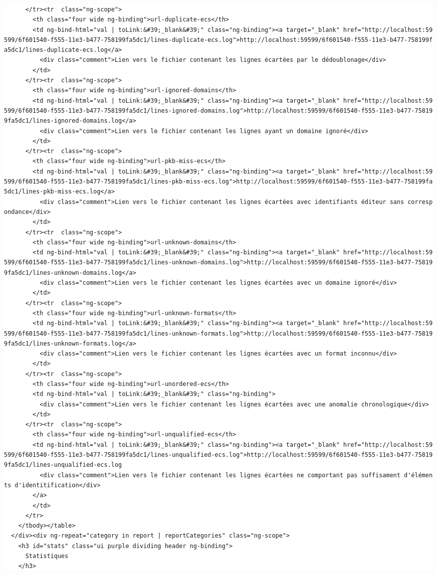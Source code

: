           </tr><tr  class="ng-scope">
            <th class="four wide ng-binding">url-duplicate-ecs</th>
            <td ng-bind-html="val | toLink:&#39;_blank&#39;" class="ng-binding"><a target="_blank" href="http://localhost:59599/6f601540-f555-11e3-b477-758199fa5dc1/lines-duplicate-ecs.log">http://localhost:59599/6f601540-f555-11e3-b477-758199fa5dc1/lines-duplicate-ecs.log</a>
              <div class="comment">Lien vers le fichier contenant les lignes écartées par le dédoublonage</div>
            </td>
          </tr><tr  class="ng-scope">
            <th class="four wide ng-binding">url-ignored-domains</th>
            <td ng-bind-html="val | toLink:&#39;_blank&#39;" class="ng-binding"><a target="_blank" href="http://localhost:59599/6f601540-f555-11e3-b477-758199fa5dc1/lines-ignored-domains.log">http://localhost:59599/6f601540-f555-11e3-b477-758199fa5dc1/lines-ignored-domains.log</a>
              <div class="comment">Lien vers le fichier contenant les lignes ayant un domaine ignoré</div>
            </td>
          </tr><tr  class="ng-scope">
            <th class="four wide ng-binding">url-pkb-miss-ecs</th>
            <td ng-bind-html="val | toLink:&#39;_blank&#39;" class="ng-binding"><a target="_blank" href="http://localhost:59599/6f601540-f555-11e3-b477-758199fa5dc1/lines-pkb-miss-ecs.log">http://localhost:59599/6f601540-f555-11e3-b477-758199fa5dc1/lines-pkb-miss-ecs.log</a>
              <div class="comment">Lien vers le fichier contenant les lignes écartées avec identifiants éditeur sans correspondance</div>
            </td>
          </tr><tr  class="ng-scope">
            <th class="four wide ng-binding">url-unknown-domains</th>
            <td ng-bind-html="val | toLink:&#39;_blank&#39;" class="ng-binding"><a target="_blank" href="http://localhost:59599/6f601540-f555-11e3-b477-758199fa5dc1/lines-unknown-domains.log">http://localhost:59599/6f601540-f555-11e3-b477-758199fa5dc1/lines-unknown-domains.log</a>
              <div class="comment">Lien vers le fichier contenant les lignes écartées avec un domaine ignoré</div>
            </td>
          </tr><tr  class="ng-scope">
            <th class="four wide ng-binding">url-unknown-formats</th>
            <td ng-bind-html="val | toLink:&#39;_blank&#39;" class="ng-binding"><a target="_blank" href="http://localhost:59599/6f601540-f555-11e3-b477-758199fa5dc1/lines-unknown-formats.log">http://localhost:59599/6f601540-f555-11e3-b477-758199fa5dc1/lines-unknown-formats.log</a>
              <div class="comment">Lien vers le fichier contenant les lignes écartées avec un format inconnu</div>
            </td>
          </tr><tr  class="ng-scope">
            <th class="four wide ng-binding">url-unordered-ecs</th>
            <td ng-bind-html="val | toLink:&#39;_blank&#39;" class="ng-binding">
              <div class="comment">Lien vers le fichier contenant les lignes écartées avec une anomalie chronologique</div>
            </td>
          </tr><tr  class="ng-scope">
            <th class="four wide ng-binding">url-unqualified-ecs</th>
            <td ng-bind-html="val | toLink:&#39;_blank&#39;" class="ng-binding"><a target="_blank" href="http://localhost:59599/6f601540-f555-11e3-b477-758199fa5dc1/lines-unqualified-ecs.log">http://localhost:59599/6f601540-f555-11e3-b477-758199fa5dc1/lines-unqualified-ecs.log
              <div class="comment">Lien vers le fichier contenant les lignes écartées ne comportant pas suffisament d'éléments d'identitification</div>
            </a>
            </td>
          </tr>
        </tbody></table>
      </div><div ng-repeat="category in report | reportCategories" class="ng-scope">
        <h3 id="stats" class="ui purple dividing header ng-binding">
          Statistiques
        </h3>
